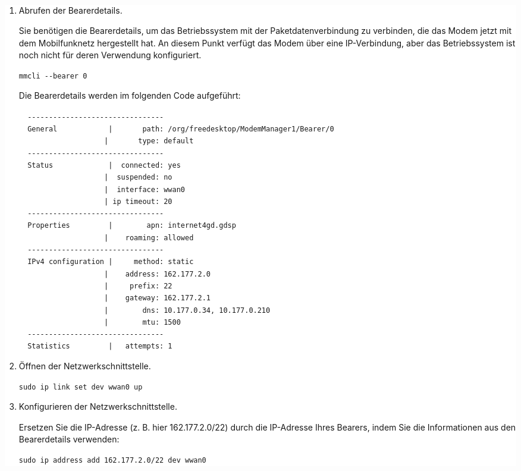 1. Abrufen der Bearerdetails.

    Sie benötigen die Bearerdetails, um das Betriebssystem mit der Paketdatenverbindung zu verbinden, die das Modem jetzt mit dem Mobilfunknetz hergestellt hat. An diesem Punkt verfügt das Modem über eine IP-Verbindung, aber das Betriebssystem ist noch nicht für deren Verwendung konfiguriert.

    ```
    mmcli --bearer 0
    ```

    Die Bearerdetails werden im folgenden Code aufgeführt:

    ```
      --------------------------------
      General            |       path: /org/freedesktop/ModemManager1/Bearer/0
                        |       type: default
      --------------------------------
      Status             |  connected: yes
                        |  suspended: no
                        |  interface: wwan0
                        | ip timeout: 20
      --------------------------------
      Properties         |        apn: internet4gd.gdsp
                        |    roaming: allowed
      --------------------------------
      IPv4 configuration |     method: static
                        |    address: 162.177.2.0
                        |     prefix: 22
                        |    gateway: 162.177.2.1
                        |        dns: 10.177.0.34, 10.177.0.210
                        |        mtu: 1500
      --------------------------------
      Statistics         |   attempts: 1
    ```

1. Öffnen der Netzwerkschnittstelle.

    ```
    sudo ip link set dev wwan0 up
    ```

1. Konfigurieren der Netzwerkschnittstelle.

    Ersetzen Sie die IP-Adresse (z. B. hier 162.177.2.0/22) durch die IP-Adresse Ihres Bearers, indem Sie die Informationen aus den Bearerdetails verwenden:

    ```
    sudo ip address add 162.177.2.0/22 dev wwan0
    ```
